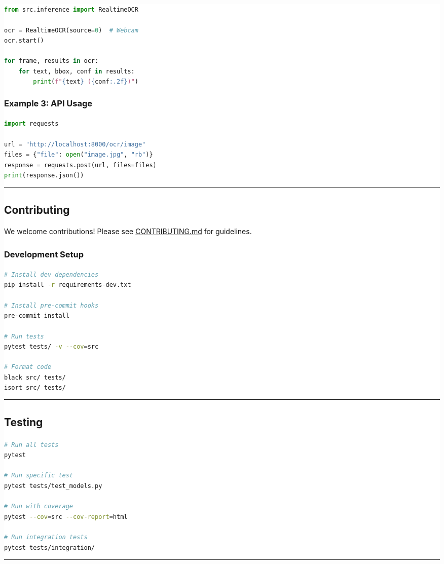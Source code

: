 ```python
from src.inference import RealtimeOCR

ocr = RealtimeOCR(source=0)  # Webcam
ocr.start()

for frame, results in ocr:
    for text, bbox, conf in results:
        print(f"{text} ({conf:.2f})")
```

### Example 3: API Usage

```python
import requests

url = "http://localhost:8000/ocr/image"
files = {"file": open("image.jpg", "rb")}
response = requests.post(url, files=files)
print(response.json())
```

---

## Contributing

We welcome contributions! Please see [CONTRIBUTING.md](CONTRIBUTING.md) for guidelines.

### Development Setup

```bash
# Install dev dependencies
pip install -r requirements-dev.txt

# Install pre-commit hooks
pre-commit install

# Run tests
pytest tests/ -v --cov=src

# Format code
black src/ tests/
isort src/ tests/
```

---

## Testing

```bash
# Run all tests
pytest

# Run specific test
pytest tests/test_models.py

# Run with coverage
pytest --cov=src --cov-report=html

# Run integration tests
pytest tests/integration/
```

---